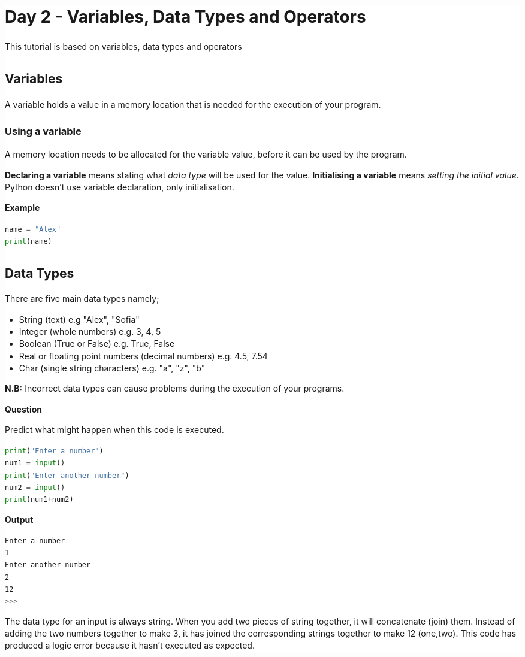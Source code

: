 # Day 2 - Variables, Data Types and Operators
This tutorial is based on variables, data types and operators

## Variables
A variable holds a value in a memory location that is needed for the execution of your program.

### Using a variable
A memory location needs to be allocated for the variable value, before it can be used by the program.

**Declaring a variable** means stating what _data type_ will be used for the value. 
**Initialising a variable** means _setting the initial value_. Python doesn’t use variable declaration, only initialisation.

**Example**
```python
name = "Alex"
print(name)
```

## Data Types
There are five main data types namely;
- String (text) e.g "Alex", "Sofia"
- Integer (whole numbers) e.g. 3, 4, 5
- Boolean (True or False) e.g. True, False
- Real or floating point numbers (decimal numbers) e.g. 4.5, 7.54
- Char (single string characters) e.g. "a", "z", "b"

**N.B:** Incorrect data types can cause problems during the execution of your programs.

**Question**

Predict what might happen when this code is executed.

```python
print("Enter a number")
num1 = input()
print("Enter another number")
num2 = input()
print(num1+num2)
```
**Output**
```bash
Enter a number
1
Enter another number
2
12
>>>
```
The data type for an input is always string. When you add two pieces of string together, it will concatenate (join) them. 
Instead of adding the two numbers together to make 3, it has joined the corresponding strings together to make 12 (one,two). 
This code has produced a logic error because it hasn’t executed as expected.
